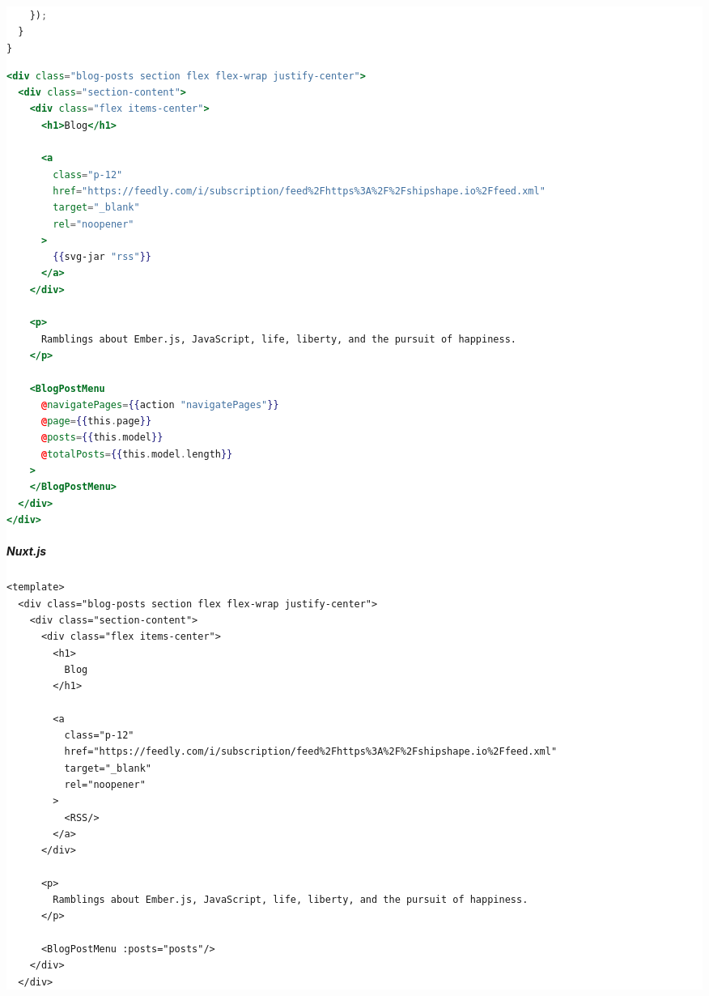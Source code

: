 ```js
    });
  }
}
```

```handlebars
<div class="blog-posts section flex flex-wrap justify-center">
  <div class="section-content">
    <div class="flex items-center">
      <h1>Blog</h1>

      <a
        class="p-12"
        href="https://feedly.com/i/subscription/feed%2Fhttps%3A%2F%2Fshipshape.io%2Ffeed.xml"
        target="_blank"
        rel="noopener"
      >
        {{svg-jar "rss"}}
      </a>
    </div>

    <p>
      Ramblings about Ember.js, JavaScript, life, liberty, and the pursuit of happiness.
    </p>

    <BlogPostMenu
      @navigatePages={{action "navigatePages"}}
      @page={{this.page}}
      @posts={{this.model}}
      @totalPosts={{this.model.length}}
    >
    </BlogPostMenu>
  </div>
</div>
```


##### Nuxt.js

```vue
<template>
  <div class="blog-posts section flex flex-wrap justify-center">
    <div class="section-content">
      <div class="flex items-center">
        <h1>
          Blog
        </h1>

        <a
          class="p-12"
          href="https://feedly.com/i/subscription/feed%2Fhttps%3A%2F%2Fshipshape.io%2Ffeed.xml"
          target="_blank"
          rel="noopener"
        >
          <RSS/>
        </a>
      </div>

      <p>
        Ramblings about Ember.js, JavaScript, life, liberty, and the pursuit of happiness.
      </p>

      <BlogPostMenu :posts="posts"/>
    </div>
  </div>
```
